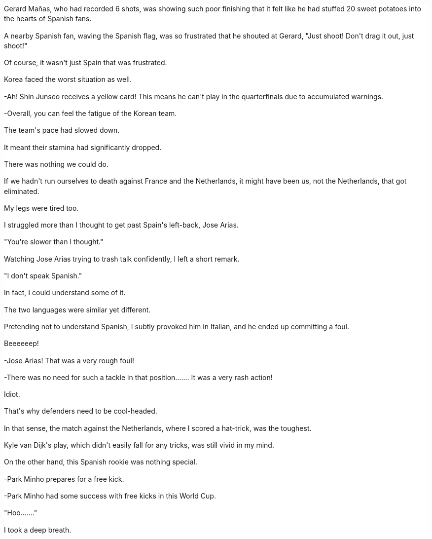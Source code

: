 Gerard Mañas, who had recorded 6 shots, was showing such poor finishing that it felt like he had stuffed 20 sweet potatoes into the hearts of Spanish fans.

A nearby Spanish fan, waving the Spanish flag, was so frustrated that he shouted at Gerard, "Just shoot! Don't drag it out, just shoot!"

Of course, it wasn't just Spain that was frustrated.

Korea faced the worst situation as well.

-Ah! Shin Junseo receives a yellow card! This means he can't play in the quarterfinals due to accumulated warnings.

-Overall, you can feel the fatigue of the Korean team.

The team's pace had slowed down.

It meant their stamina had significantly dropped.

There was nothing we could do.

If we hadn't run ourselves to death against France and the Netherlands, it might have been us, not the Netherlands, that got eliminated.

My legs were tired too.

I struggled more than I thought to get past Spain's left-back, Jose Arias.

"You're slower than I thought."

Watching Jose Arias trying to trash talk confidently, I left a short remark.

"I don't speak Spanish."

In fact, I could understand some of it.

The two languages were similar yet different.

Pretending not to understand Spanish, I subtly provoked him in Italian, and he ended up committing a foul.

Beeeeeep!

-Jose Arias! That was a very rough foul!

-There was no need for such a tackle in that position……. It was a very rash action!

Idiot.

That's why defenders need to be cool-headed.

In that sense, the match against the Netherlands, where I scored a hat-trick, was the toughest.

Kyle van Dijk's play, which didn't easily fall for any tricks, was still vivid in my mind.

On the other hand, this Spanish rookie was nothing special.

-Park Minho prepares for a free kick.

-Park Minho had some success with free kicks in this World Cup.

"Hoo……."

I took a deep breath.
